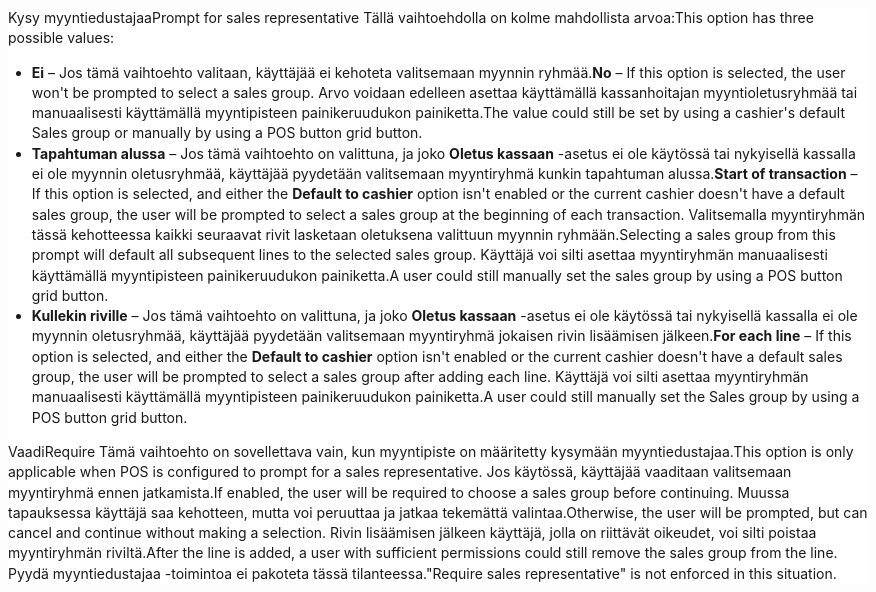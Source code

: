 <td><span data-ttu-id="b1820-122">Kysy myyntiedustajaa</span><span class="sxs-lookup"><span data-stu-id="b1820-122">Prompt for sales representative</span></span></td>
<td><span data-ttu-id="b1820-123">Tällä vaihtoehdolla on kolme mahdollista arvoa:</span><span class="sxs-lookup"><span data-stu-id="b1820-123">This option has three possible values:</span></span>
<ul>
<li><span data-ttu-id="b1820-124"><strong>Ei</strong> – Jos tämä vaihtoehto valitaan, käyttäjää ei kehoteta valitsemaan myynnin ryhmää.</span><span class="sxs-lookup"><span data-stu-id="b1820-124"><strong>No</strong> – If this option is selected, the user won't be prompted to select a sales group.</span></span> <span data-ttu-id="b1820-125">Arvo voidaan edelleen asettaa käyttämällä kassanhoitajan myyntioletusryhmää tai manuaalisesti käyttämällä myyntipisteen painikeruudukon painiketta.</span><span class="sxs-lookup"><span data-stu-id="b1820-125">The value could still be set by using a cashier's default Sales group or manually by using a POS button grid button.</span></span></li>
<li><span data-ttu-id="b1820-126"><strong>Tapahtuman alussa</strong> – Jos tämä vaihtoehto on valittuna, ja joko <strong>Oletus kassaan</strong> -asetus ei ole käytössä tai nykyisellä kassalla ei ole myynnin oletusryhmää, käyttäjää pyydetään valitsemaan myyntiryhmä kunkin tapahtuman alussa.</span><span class="sxs-lookup"><span data-stu-id="b1820-126"><strong>Start of transaction</strong> – If this option is selected, and either the <strong>Default to cashier</strong> option isn't enabled or the current cashier doesn't have a default sales group, the user will be prompted to select a sales group at the beginning of each transaction.</span></span> <span data-ttu-id="b1820-127">Valitsemalla myyntiryhmän tässä kehotteessa kaikki seuraavat rivit lasketaan oletuksena valittuun myynnin ryhmään.</span><span class="sxs-lookup"><span data-stu-id="b1820-127">Selecting a sales group from this prompt will default all subsequent lines to the selected sales group.</span></span> <span data-ttu-id="b1820-128">Käyttäjä voi silti asettaa myyntiryhmän manuaalisesti käyttämällä myyntipisteen painikeruudukon painiketta.</span><span class="sxs-lookup"><span data-stu-id="b1820-128">A user could still manually set the sales group by using a POS button grid button.</span></span></li>
<li><span data-ttu-id="b1820-129"><strong>Kullekin riville</strong> – Jos tämä vaihtoehto on valittuna, ja joko <strong>Oletus kassaan</strong> -asetus ei ole käytössä tai nykyisellä kassalla ei ole myynnin oletusryhmää, käyttäjää pyydetään valitsemaan myyntiryhmä jokaisen rivin lisäämisen jälkeen.</span><span class="sxs-lookup"><span data-stu-id="b1820-129"><strong>For each line</strong> – If this option is selected, and either the <strong>Default to cashier</strong> option isn't enabled or the current cashier doesn't have a default sales group, the user will be prompted to select a sales group after adding each line.</span></span> <span data-ttu-id="b1820-130">Käyttäjä voi silti asettaa myyntiryhmän manuaalisesti käyttämällä myyntipisteen painikeruudukon painiketta.</span><span class="sxs-lookup"><span data-stu-id="b1820-130">A user could still manually set the Sales group by using a POS button grid button.</span></span></li>
</ul>
</td>
</tr>
<tr>
<td><span data-ttu-id="b1820-131">Vaadi</span><span class="sxs-lookup"><span data-stu-id="b1820-131">Require</span></span></td>
<td><span data-ttu-id="b1820-132">Tämä vaihtoehto on sovellettava vain, kun myyntipiste on määritetty kysymään myyntiedustajaa.</span><span class="sxs-lookup"><span data-stu-id="b1820-132">This option is only applicable when POS is configured to prompt for a sales representative.</span></span> <span data-ttu-id="b1820-133">Jos käytössä, käyttäjää vaaditaan valitsemaan myyntiryhmä ennen jatkamista.</span><span class="sxs-lookup"><span data-stu-id="b1820-133">If enabled, the user will be required to choose a sales group before continuing.</span></span> <span data-ttu-id="b1820-134">Muussa tapauksessa käyttäjä saa kehotteen, mutta voi peruuttaa ja jatkaa tekemättä valintaa.</span><span class="sxs-lookup"><span data-stu-id="b1820-134">Otherwise, the user will be prompted, but can cancel and continue without making a selection.</span></span> <span data-ttu-id="b1820-135">Rivin lisäämisen jälkeen käyttäjä, jolla on riittävät oikeudet, voi silti poistaa myyntiryhmän riviltä.</span><span class="sxs-lookup"><span data-stu-id="b1820-135">After the line is added, a user with sufficient permissions could still remove the sales group from the line.</span></span> <span data-ttu-id="b1820-136">Pyydä myyntiedustajaa -toimintoa ei pakoteta tässä tilanteessa.</span><span class="sxs-lookup"><span data-stu-id="b1820-136">"Require sales representative" is not enforced in this situation.</span></span></td>
</tr>
</tbody>
</table>
